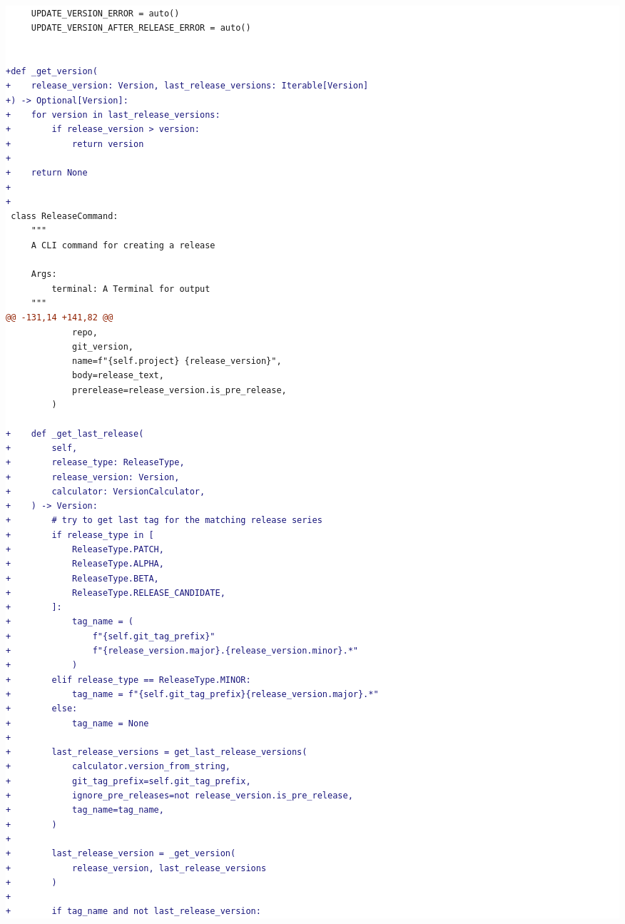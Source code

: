 ```diff
     UPDATE_VERSION_ERROR = auto()
     UPDATE_VERSION_AFTER_RELEASE_ERROR = auto()
 
 
+def _get_version(
+    release_version: Version, last_release_versions: Iterable[Version]
+) -> Optional[Version]:
+    for version in last_release_versions:
+        if release_version > version:
+            return version
+
+    return None
+
+
 class ReleaseCommand:
     """
     A CLI command for creating a release
 
     Args:
         terminal: A Terminal for output
     """
@@ -131,14 +141,82 @@
             repo,
             git_version,
             name=f"{self.project} {release_version}",
             body=release_text,
             prerelease=release_version.is_pre_release,
         )
 
+    def _get_last_release(
+        self,
+        release_type: ReleaseType,
+        release_version: Version,
+        calculator: VersionCalculator,
+    ) -> Version:
+        # try to get last tag for the matching release series
+        if release_type in [
+            ReleaseType.PATCH,
+            ReleaseType.ALPHA,
+            ReleaseType.BETA,
+            ReleaseType.RELEASE_CANDIDATE,
+        ]:
+            tag_name = (
+                f"{self.git_tag_prefix}"
+                f"{release_version.major}.{release_version.minor}.*"
+            )
+        elif release_type == ReleaseType.MINOR:
+            tag_name = f"{self.git_tag_prefix}{release_version.major}.*"
+        else:
+            tag_name = None
+
+        last_release_versions = get_last_release_versions(
+            calculator.version_from_string,
+            git_tag_prefix=self.git_tag_prefix,
+            ignore_pre_releases=not release_version.is_pre_release,
+            tag_name=tag_name,
+        )
+
+        last_release_version = _get_version(
+            release_version, last_release_versions
+        )
+
+        if tag_name and not last_release_version:
```